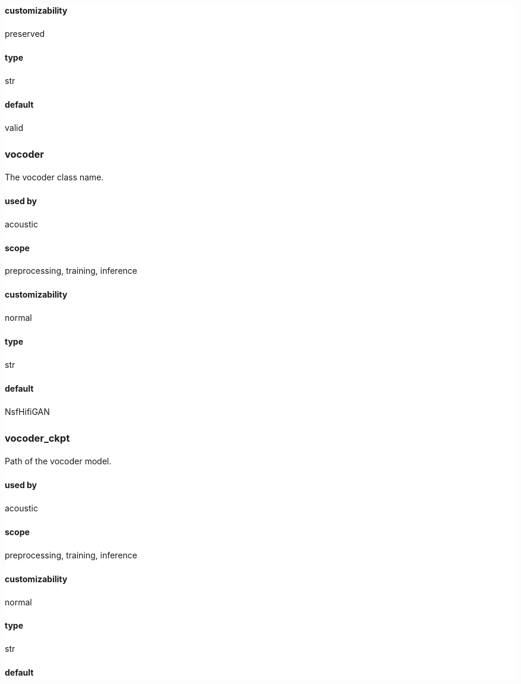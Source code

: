 #### customizability

preserved

#### type

str

#### default

valid

### vocoder

The vocoder class name.

#### used by

acoustic

#### scope

preprocessing, training, inference

#### customizability

normal

#### type

str

#### default

NsfHifiGAN

### vocoder_ckpt

Path of the vocoder model.

#### used by

acoustic

#### scope

preprocessing, training, inference

#### customizability

normal

#### type

str

#### default
